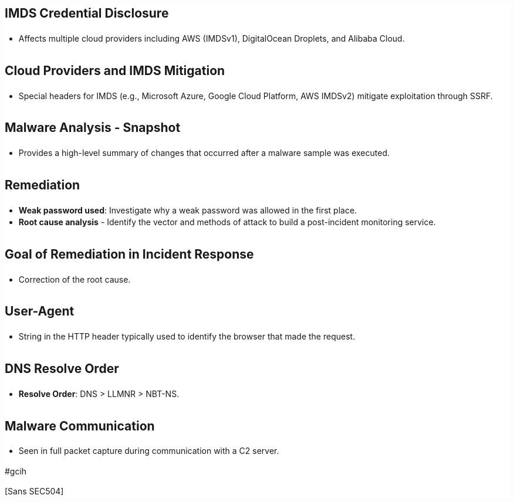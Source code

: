 ## IMDS Credential Disclosure
- Affects multiple cloud providers including AWS (IMDSv1), DigitalOcean Droplets, and Alibaba Cloud.

## Cloud Providers and IMDS Mitigation
- Special headers for IMDS (e.g., Microsoft Azure, Google Cloud Platform, AWS IMDSv2) mitigate exploitation through SSRF.

## Malware Analysis - Snapshot
- Provides a high-level summary of changes that occurred after a malware sample was executed.

## Remediation
- **Weak password used**: Investigate why a weak password was allowed in the first place.
- **Root cause analysis** - Identify the vector and methods of attack to build a post-incident monitoring service.

## Goal of Remediation in Incident Response
- Correction of the root cause.

## User-Agent
- String in the HTTP header typically used to identify the browser that made the request.

## DNS Resolve Order
- **Resolve Order**: DNS > LLMNR > NBT-NS.

## Malware Communication
- Seen in full packet capture during communication with a C2 server.

#gcih

[Sans SEC504]